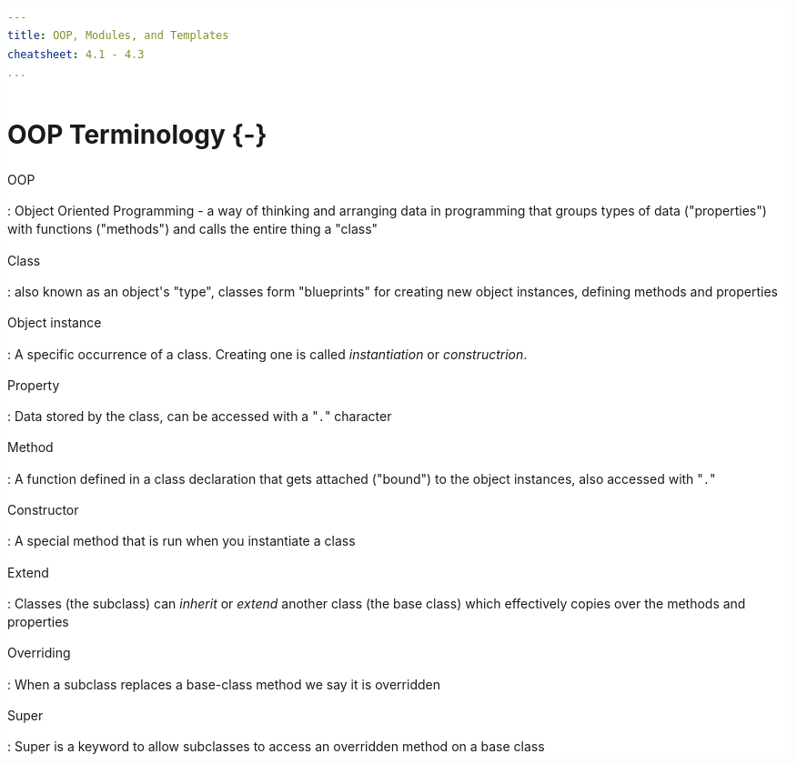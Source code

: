 ```yaml
---
title: OOP, Modules, and Templates
cheatsheet: 4.1 - 4.3
...
```



# OOP Terminology {-}


OOP

:   Object Oriented Programming - a way of thinking and arranging data in
programming that groups types of data ("properties") with functions ("methods")
and calls the entire thing a "class"


Class

:   also known as an object's "type", classes form "blueprints" for creating
new object instances, defining methods and properties


Object instance

:   A specific occurrence of a class. Creating one is called *instantiation* or
*constructrion*.


Property

:   Data stored by the class, can be accessed with a "`.`" character



Method

:   A function defined in a class declaration that gets attached ("bound") to
the object instances, also accessed with "`.`"

Constructor

:   A special method that is run when you instantiate a class


Extend

:   Classes (the subclass) can *inherit* or *extend* another class (the base
class) which effectively copies over the methods and properties


Overriding

:   When a subclass replaces a base-class method we say it is overridden

Super

:   Super is a keyword to allow subclasses to access an overridden method on a
base class



